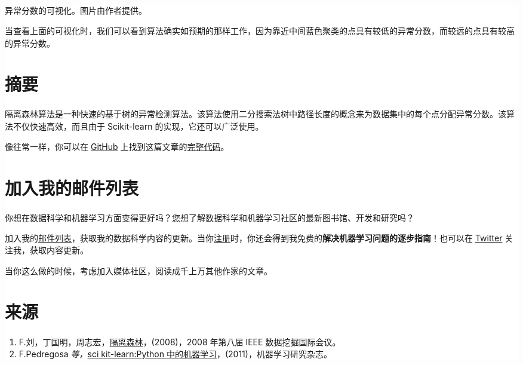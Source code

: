 异常分数的可视化。图片由作者提供。

当查看上面的可视化时，我们可以看到算法确实如预期的那样工作，因为靠近中间蓝色聚类的点具有较低的异常分数，而较远的点具有较高的异常分数。

# 摘要

隔离森林算法是一种快速的基于树的异常检测算法。该算法使用二分搜索法树中路径长度的概念来为数据集中的每个点分配异常分数。该算法不仅快速高效，而且由于 Scikit-learn 的实现，它还可以广泛使用。

像往常一样，你可以在 [GitHub](https://github.com/AmolMavuduru/IsolationForestTutorial) 上找到这篇文章的[完整代码](https://github.com/AmolMavuduru/IsolationForestTutorial)。

# 加入我的邮件列表

你想在数据科学和机器学习方面变得更好吗？您想了解数据科学和机器学习社区的最新图书馆、开发和研究吗？

加入我的[邮件列表](https://mailchi.mp/e8dd82679724/amols-data-science-blog)，获取我的数据科学内容的更新。当你[注册](https://mailchi.mp/e8dd82679724/amols-data-science-blog)时，你还会得到我免费的**解决机器学习问题的逐步指南**！也可以在 [Twitter](https://twitter.com/amolmavuduru1) 关注我，获取内容更新。

当你这么做的时候，考虑加入媒体社区，阅读成千上万其他作家的文章。

# 来源

1.  F.刘，丁国明，周志宏，[隔离森林](https://cs.nju.edu.cn/zhouzh/zhouzh.files/publication/icdm08b.pdf?q=isolation-forest)，(2008)，2008 年第八届 IEEE 数据挖掘国际会议。
2.  F.Pedregosa *等，*[sci kit-learn:Python 中的机器学习](http://jmlr.csail.mit.edu/papers/v12/pedregosa11a.html)，(2011)，机器学习研究杂志。